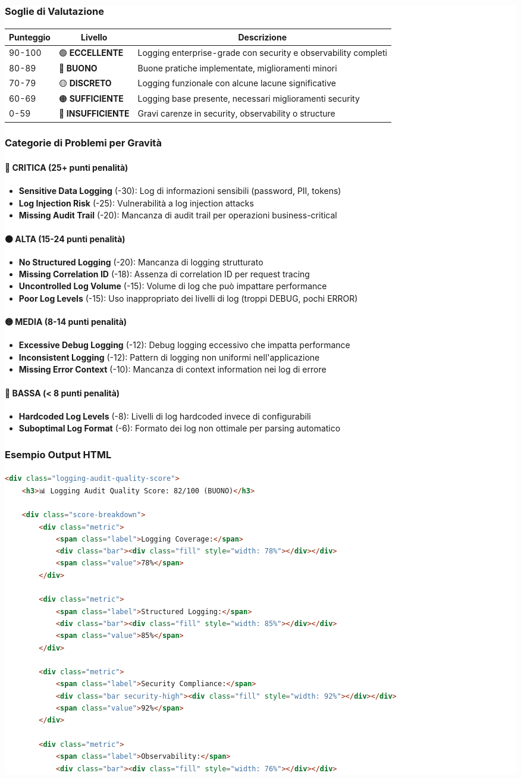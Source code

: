 ### Soglie di Valutazione

| Punteggio | Livello | Descrizione |
|-----------|---------|-------------|
| 90-100 | 🟢 **ECCELLENTE** | Logging enterprise-grade con security e observability completi |
| 80-89  | 🔵 **BUONO** | Buone pratiche implementate, miglioramenti minori |
| 70-79  | 🟡 **DISCRETO** | Logging funzionale con alcune lacune significative |
| 60-69  | 🟠 **SUFFICIENTE** | Logging base presente, necessari miglioramenti security |
| 0-59   | 🔴 **INSUFFICIENTE** | Gravi carenze in security, observability o structure |

### Categorie di Problemi per Gravità

#### 🔴 CRITICA (25+ punti penalità)
- **Sensitive Data Logging** (-30): Log di informazioni sensibili (password, PII, tokens)
- **Log Injection Risk** (-25): Vulnerabilità a log injection attacks
- **Missing Audit Trail** (-20): Mancanza di audit trail per operazioni business-critical

#### 🟠 ALTA (15-24 punti penalità)
- **No Structured Logging** (-20): Mancanza di logging strutturato
- **Missing Correlation ID** (-18): Assenza di correlation ID per request tracing
- **Uncontrolled Log Volume** (-15): Volume di log che può impattare performance
- **Poor Log Levels** (-15): Uso inappropriato dei livelli di log (troppi DEBUG, pochi ERROR)

#### 🟡 MEDIA (8-14 punti penalità)
- **Excessive Debug Logging** (-12): Debug logging eccessivo che impatta performance
- **Inconsistent Logging** (-12): Pattern di logging non uniformi nell'applicazione
- **Missing Error Context** (-10): Mancanza di context information nei log di errore

#### 🔵 BASSA (< 8 punti penalità)
- **Hardcoded Log Levels** (-8): Livelli di log hardcoded invece di configurabili
- **Suboptimal Log Format** (-6): Formato dei log non ottimale per parsing automatico

### Esempio Output HTML

```html
<div class="logging-audit-quality-score">
    <h3>📊 Logging Audit Quality Score: 82/100 (BUONO)</h3>
    
    <div class="score-breakdown">
        <div class="metric">
            <span class="label">Logging Coverage:</span>
            <div class="bar"><div class="fill" style="width: 78%"></div></div>
            <span class="value">78%</span>
        </div>
        
        <div class="metric">
            <span class="label">Structured Logging:</span>
            <div class="bar"><div class="fill" style="width: 85%"></div></div>
            <span class="value">85%</span>
        </div>
        
        <div class="metric">
            <span class="label">Security Compliance:</span>
            <div class="bar security-high"><div class="fill" style="width: 92%"></div></div>
            <span class="value">92%</span>
        </div>
        
        <div class="metric">
            <span class="label">Observability:</span>
            <div class="bar"><div class="fill" style="width: 76%"></div></div>
```
